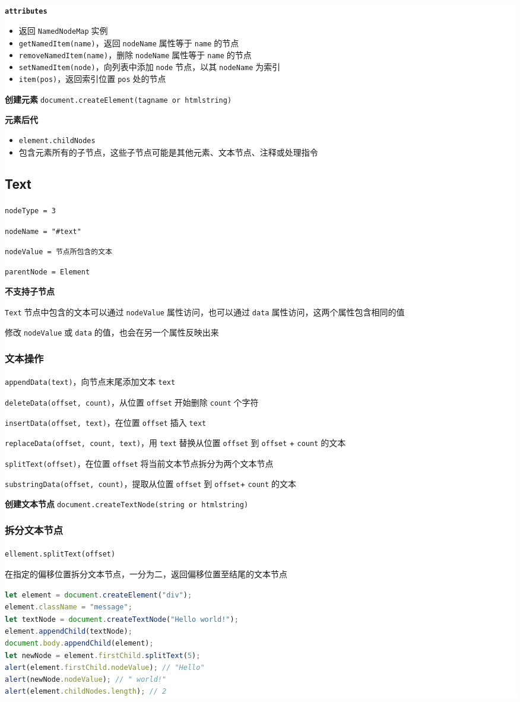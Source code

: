 **`attributes`**
  - 返回 `NamedNodeMap` 实例
  - `getNamedItem(name)`，返回 `nodeName` 属性等于 `name` 的节点
  - `removeNamedItem(name)`，删除 `nodeName` 属性等于 `name` 的节点
  - `setNamedItem(node)`，向列表中添加 `node` 节点，以其 `nodeName` 为索引
  - `item(pos)`，返回索引位置 `pos` 处的节点

**创建元素** `document.createElement(tagname or htmlstring)`

**元素后代**
  - `element.childNodes`
  - 包含元素所有的子节点，这些子节点可能是其他元素、文本节点、注释或处理指令

## Text

`nodeType = 3`

`nodeName = "#text"`

`nodeValue = 节点所包含的文本`

`parentNode = Element`

**不支持子节点**

`Text` 节点中包含的文本可以通过 `nodeValue` 属性访问，也可以通过 `data` 属性访问，这两个属性包含相同的值

修改 `nodeValue` 或 `data` 的值，也会在另一个属性反映出来

### 文本操作

`appendData(text)`，向节点末尾添加文本 `text`

`deleteData(offset, count)`，从位置 `offset` 开始删除 `count` 个字符

`insertData(offset, text)`，在位置 `offset` 插入 `text`

`replaceData(offset, count, text)`，用 `text` 替换从位置 `offset` 到 `offset` + `count` 的文本

`splitText(offset)`，在位置 `offset` 将当前文本节点拆分为两个文本节点

`substringData(offset, count)`，提取从位置 `offset` 到 `offset`+ `count` 的文本

**创建文本节点** `document.createTextNode(string or htmlstring)`

### 拆分文本节点

`ellement.splitText(offset)`

在指定的偏移位置拆分文本节点，一分为二，返回偏移位置至结尾的文本节点

```js
let element = document.createElement("div");
element.className = "message";
let textNode = document.createTextNode("Hello world!");
element.appendChild(textNode);
document.body.appendChild(element);
let newNode = element.firstChild.splitText(5);
alert(element.firstChild.nodeValue); // "Hello"
alert(newNode.nodeValue); // " world!"
alert(element.childNodes.length); // 2
```
